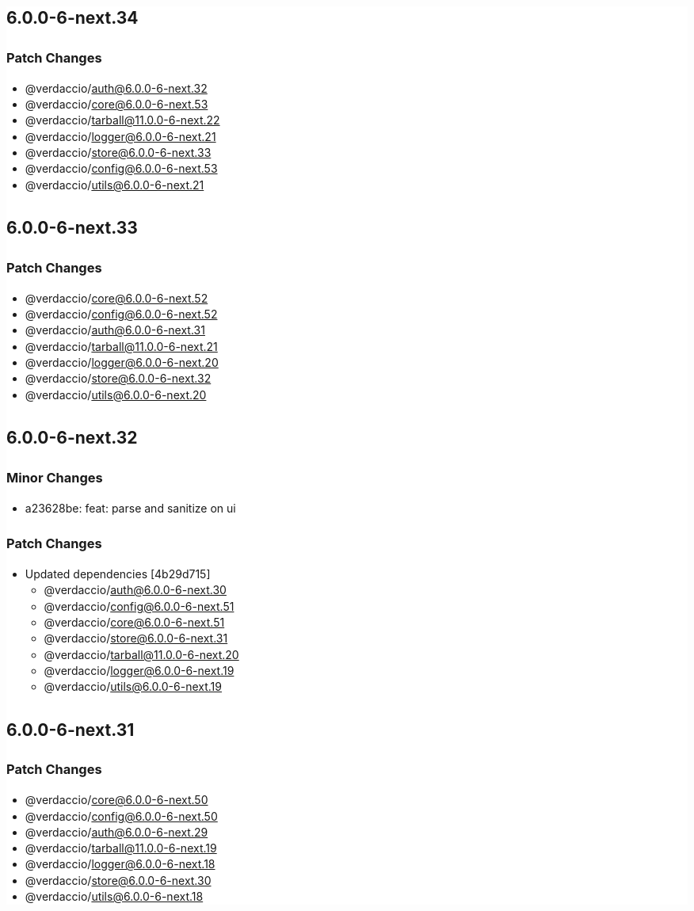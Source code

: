 ## 6.0.0-6-next.34

### Patch Changes

- @verdaccio/auth@6.0.0-6-next.32
- @verdaccio/core@6.0.0-6-next.53
- @verdaccio/tarball@11.0.0-6-next.22
- @verdaccio/logger@6.0.0-6-next.21
- @verdaccio/store@6.0.0-6-next.33
- @verdaccio/config@6.0.0-6-next.53
- @verdaccio/utils@6.0.0-6-next.21

## 6.0.0-6-next.33

### Patch Changes

- @verdaccio/core@6.0.0-6-next.52
- @verdaccio/config@6.0.0-6-next.52
- @verdaccio/auth@6.0.0-6-next.31
- @verdaccio/tarball@11.0.0-6-next.21
- @verdaccio/logger@6.0.0-6-next.20
- @verdaccio/store@6.0.0-6-next.32
- @verdaccio/utils@6.0.0-6-next.20

## 6.0.0-6-next.32

### Minor Changes

- a23628be: feat: parse and sanitize on ui

### Patch Changes

- Updated dependencies [4b29d715]
  - @verdaccio/auth@6.0.0-6-next.30
  - @verdaccio/config@6.0.0-6-next.51
  - @verdaccio/core@6.0.0-6-next.51
  - @verdaccio/store@6.0.0-6-next.31
  - @verdaccio/tarball@11.0.0-6-next.20
  - @verdaccio/logger@6.0.0-6-next.19
  - @verdaccio/utils@6.0.0-6-next.19

## 6.0.0-6-next.31

### Patch Changes

- @verdaccio/core@6.0.0-6-next.50
- @verdaccio/config@6.0.0-6-next.50
- @verdaccio/auth@6.0.0-6-next.29
- @verdaccio/tarball@11.0.0-6-next.19
- @verdaccio/logger@6.0.0-6-next.18
- @verdaccio/store@6.0.0-6-next.30
- @verdaccio/utils@6.0.0-6-next.18
